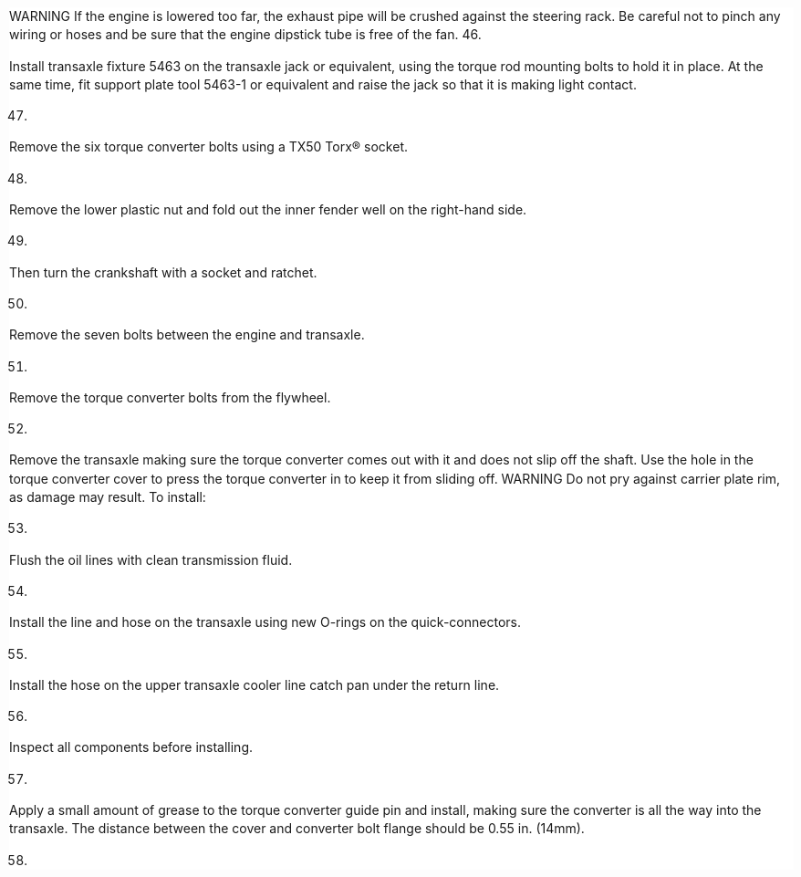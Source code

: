 WARNING
If the engine is lowered too far, the exhaust pipe will be crushed against the steering rack. Be careful not to pinch any wiring or hoses and be sure that the engine dipstick
tube is free of the fan.
46.

Install transaxle fixture 5463 on the transaxle jack or equivalent, using the torque rod mounting bolts to hold it in place. At the same time, fit support plate tool 5463-1 or equivalent
and raise the jack so that it is making light contact.

47.

Remove the six torque converter bolts using a TX50 Torx® socket.

48.

Remove the lower plastic nut and fold out the inner fender well on the right-hand side.

49.

Then turn the crankshaft with a socket and ratchet.

50.

Remove the seven bolts between the engine and transaxle.

51.

Remove the torque converter bolts from the flywheel.

52.

Remove the transaxle making sure the torque converter comes out with it and does not slip off the shaft. Use the hole in the torque converter cover to press the torque converter in
to keep it from sliding off.
WARNING
Do not pry against carrier plate rim, as damage may result.
To install:

53.

Flush the oil lines with clean transmission fluid.

54.

Install the line and hose on the transaxle using new O-rings on the quick-connectors.

55.

Install the hose on the upper transaxle cooler line catch pan under the return line.

56.

Inspect all components before installing.

57.

Apply a small amount of grease to the torque converter guide pin and install, making sure the converter is all the way into the transaxle. The distance between the cover and
converter bolt flange should be 0.55 in. (14mm).

58.

